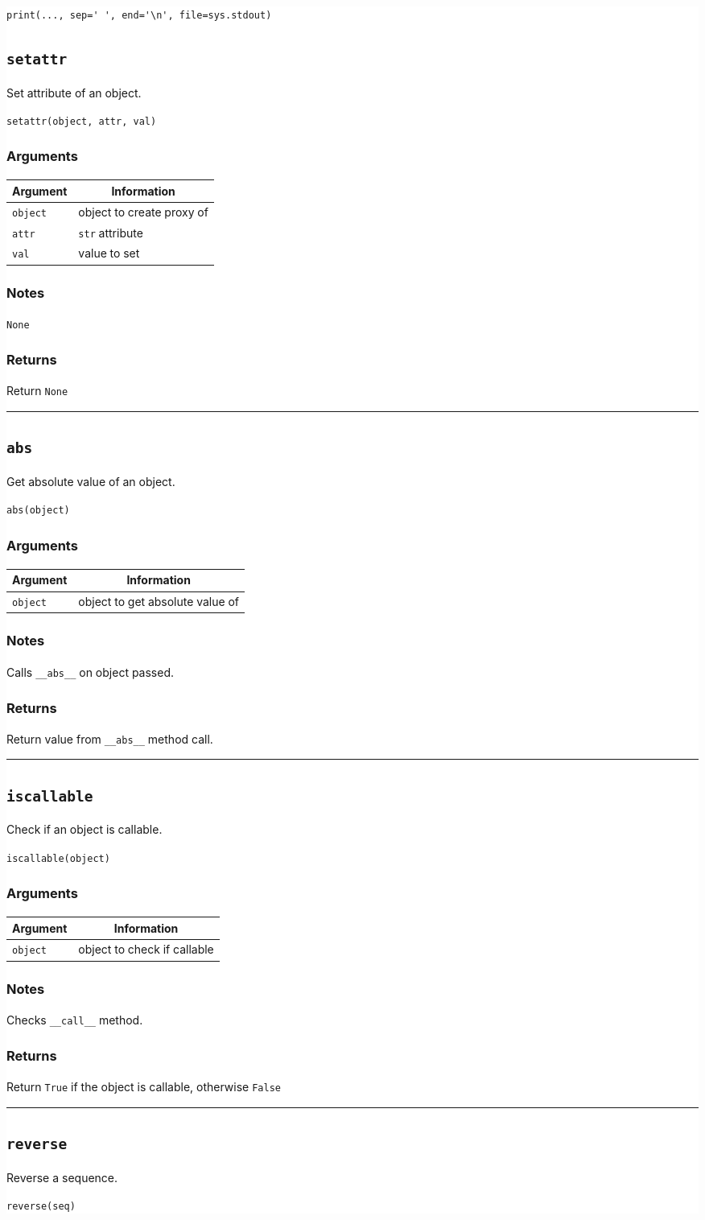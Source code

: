 ```print(..., sep=' ', end='\n', file=sys.stdout)```
## ```setattr```
Set attribute of an object.

```setattr(object, attr, val)```

### Arguments
| Argument      | Information       |
| ------------- | ----------------- |
| ```object``` | object to create proxy of    |
| ```attr``` | ```str``` attribute    |
| ```val``` | value to set    |

### Notes
```None```

### Returns
Return ```None```


______________________

## ```abs```
Get absolute value of an object.

```abs(object)```

### Arguments
| Argument      | Information       |
| ------------- | ----------------- |
| ```object``` | object to get absolute value of    |

### Notes
Calls ```__abs__``` on object passed.

### Returns
Return value from ```__abs__``` method call.


______________________

## ```iscallable```
Check if an object is callable.

```iscallable(object)```

### Arguments
| Argument      | Information       |
| ------------- | ----------------- |
| ```object``` | object to check if callable   |

### Notes
Checks ```__call__``` method.

### Returns
Return ```True``` if the object is callable, otherwise ```False```


______________________

## ```reverse```
Reverse a sequence.

```reverse(seq)```

```